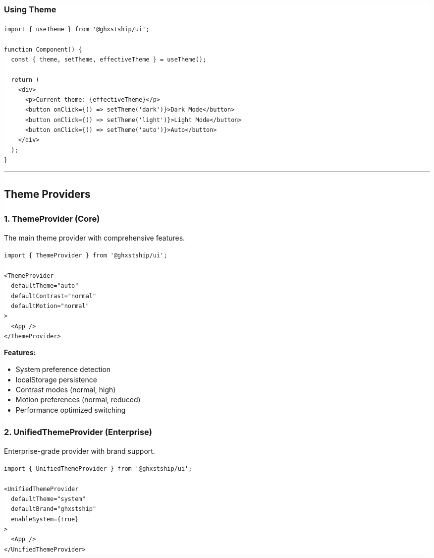 ### Using Theme

```tsx
import { useTheme } from '@ghxstship/ui';

function Component() {
  const { theme, setTheme, effectiveTheme } = useTheme();
  
  return (
    <div>
      <p>Current theme: {effectiveTheme}</p>
      <button onClick={() => setTheme('dark')}>Dark Mode</button>
      <button onClick={() => setTheme('light')}>Light Mode</button>
      <button onClick={() => setTheme('auto')}>Auto</button>
    </div>
  );
}
```

---

## Theme Providers

### 1. ThemeProvider (Core)

The main theme provider with comprehensive features.

```tsx
import { ThemeProvider } from '@ghxstship/ui';

<ThemeProvider 
  defaultTheme="auto"
  defaultContrast="normal"
  defaultMotion="normal"
>
  <App />
</ThemeProvider>
```

**Features:**
- System preference detection
- localStorage persistence
- Contrast modes (normal, high)
- Motion preferences (normal, reduced)
- Performance optimized switching

### 2. UnifiedThemeProvider (Enterprise)

Enterprise-grade provider with brand support.

```tsx
import { UnifiedThemeProvider } from '@ghxstship/ui';

<UnifiedThemeProvider
  defaultTheme="system"
  defaultBrand="ghxstship"
  enableSystem={true}
>
  <App />
</UnifiedThemeProvider>
```
